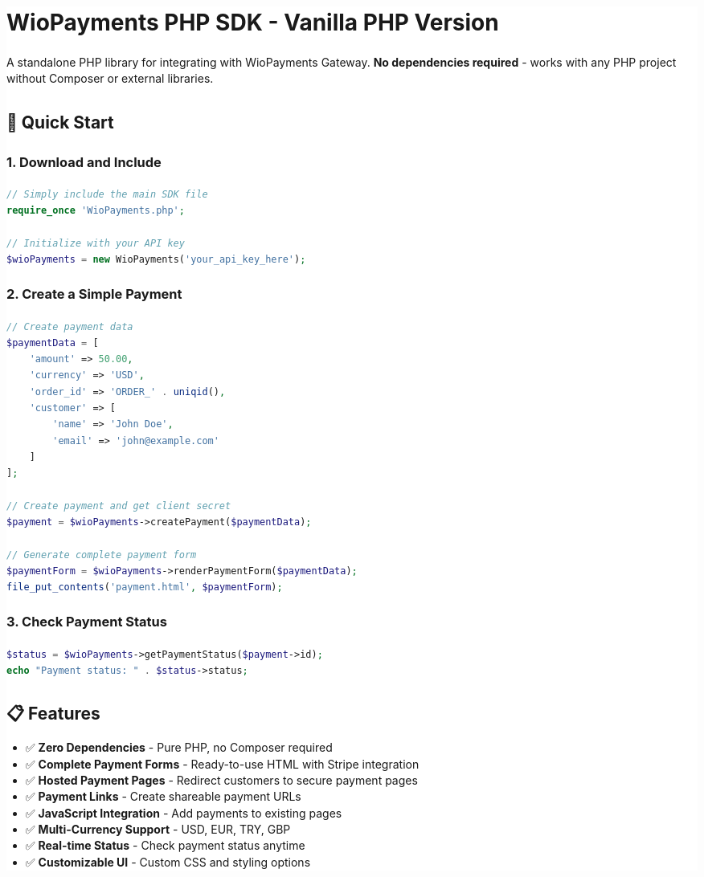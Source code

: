 # WioPayments PHP SDK - Vanilla PHP Version

A standalone PHP library for integrating with WioPayments Gateway. **No dependencies required** - works with any PHP project without Composer or external libraries.

## 🚀 Quick Start

### 1. Download and Include

```php
// Simply include the main SDK file
require_once 'WioPayments.php';

// Initialize with your API key
$wioPayments = new WioPayments('your_api_key_here');
```

### 2. Create a Simple Payment

```php
// Create payment data
$paymentData = [
    'amount' => 50.00,
    'currency' => 'USD',
    'order_id' => 'ORDER_' . uniqid(),
    'customer' => [
        'name' => 'John Doe',
        'email' => 'john@example.com'
    ]
];

// Create payment and get client secret
$payment = $wioPayments->createPayment($paymentData);

// Generate complete payment form
$paymentForm = $wioPayments->renderPaymentForm($paymentData);
file_put_contents('payment.html', $paymentForm);
```

### 3. Check Payment Status

```php
$status = $wioPayments->getPaymentStatus($payment->id);
echo "Payment status: " . $status->status;
```

## 📋 Features

- ✅ **Zero Dependencies** - Pure PHP, no Composer required
- ✅ **Complete Payment Forms** - Ready-to-use HTML with Stripe integration
- ✅ **Hosted Payment Pages** - Redirect customers to secure payment pages
- ✅ **Payment Links** - Create shareable payment URLs
- ✅ **JavaScript Integration** - Add payments to existing pages
- ✅ **Multi-Currency Support** - USD, EUR, TRY, GBP
- ✅ **Real-time Status** - Check payment status anytime
- ✅ **Customizable UI** - Custom CSS and styling options
